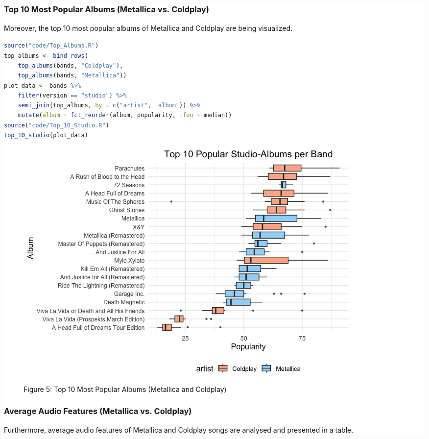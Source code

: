 ### Top 10 Most Popular Albums (Metallica vs. Coldplay)

Moreover, the top 10 most popular albums of Metallica and Coldplay are
being visualized.

``` r
source("code/Top_Albums.R")
top_albums <- bind_rows(
    top_albums(bands, "Coldplay"),
    top_albums(bands, "Metallica"))
plot_data <- bands %>%
    filter(version == "studio") %>%
    semi_join(top_albums, by = c("artist", "album")) %>%
    mutate(album = fct_reorder(album, popularity, .fun = median))
source("code/Top_10_Studio.R")
top_10_studio(plot_data)
```

<figure>
<img src="ReadMe_files/figure-gfm/unnamed-chunk-7-1.png"
alt="Figure 5: Top 10 Most Popular Albums (Metallica and Coldplay)" />
<figcaption aria-hidden="true">Figure 5: Top 10 Most Popular Albums
(Metallica and Coldplay)</figcaption>
</figure>

### Average Audio Features (Metallica vs. Coldplay)

Furthermore, average audio features of Metallica and Coldplay songs are
analysed and presented in a table.
